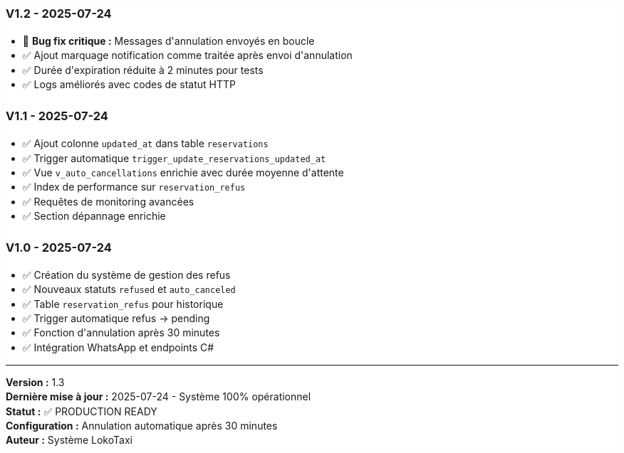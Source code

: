### **V1.2 - 2025-07-24**
- 🐛 **Bug fix critique :** Messages d'annulation envoyés en boucle
- ✅ Ajout marquage notification comme traitée après envoi d'annulation
- ✅ Durée d'expiration réduite à 2 minutes pour tests
- ✅ Logs améliorés avec codes de statut HTTP

### **V1.1 - 2025-07-24**
- ✅ Ajout colonne `updated_at` dans table `reservations`
- ✅ Trigger automatique `trigger_update_reservations_updated_at`
- ✅ Vue `v_auto_cancellations` enrichie avec durée moyenne d'attente
- ✅ Index de performance sur `reservation_refus`
- ✅ Requêtes de monitoring avancées
- ✅ Section dépannage enrichie

### **V1.0 - 2025-07-24**
- ✅ Création du système de gestion des refus
- ✅ Nouveaux statuts `refused` et `auto_canceled`
- ✅ Table `reservation_refus` pour historique
- ✅ Trigger automatique refus → pending
- ✅ Fonction d'annulation après 30 minutes
- ✅ Intégration WhatsApp et endpoints C#

---

**Version :** 1.3  
**Dernière mise à jour :** 2025-07-24 - Système 100% opérationnel  
**Statut :** ✅ PRODUCTION READY  
**Configuration :** Annulation automatique après 30 minutes  
**Auteur :** Système LokoTaxi